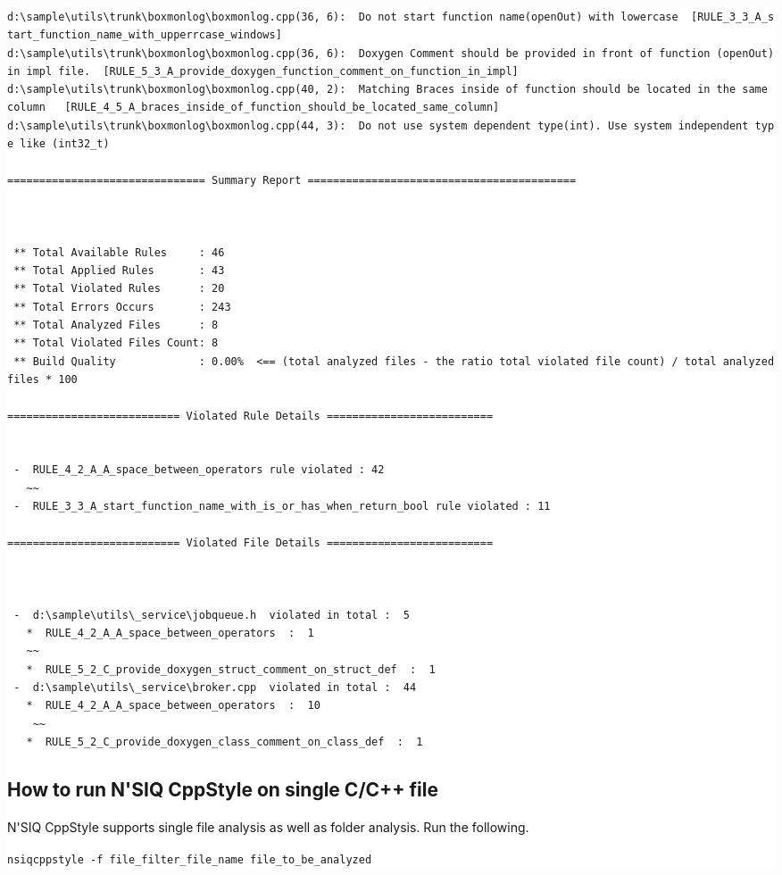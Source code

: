 ```
d:\sample\utils\trunk\boxmonlog\boxmonlog.cpp(36, 6):  Do not start function name(openOut) with lowercase  [RULE_3_3_A_start_function_name_with_upperrcase_windows]
d:\sample\utils\trunk\boxmonlog\boxmonlog.cpp(36, 6):  Doxygen Comment should be provided in front of function (openOut) in impl file.  [RULE_5_3_A_provide_doxygen_function_comment_on_function_in_impl]
d:\sample\utils\trunk\boxmonlog\boxmonlog.cpp(40, 2):  Matching Braces inside of function should be located in the same column   [RULE_4_5_A_braces_inside_of_function_should_be_located_same_column]
d:\sample\utils\trunk\boxmonlog\boxmonlog.cpp(44, 3):  Do not use system dependent type(int). Use system independent type like (int32_t)

=============================== Summary Report ==========================================



 ** Total Available Rules     : 46
 ** Total Applied Rules       : 43
 ** Total Violated Rules      : 20
 ** Total Errors Occurs       : 243
 ** Total Analyzed Files      : 8
 ** Total Violated Files Count: 8
 ** Build Quality             : 0.00%  <== (total analyzed files - the ratio total violated file count) / total analyzed files * 100

=========================== Violated Rule Details ==========================


 -  RULE_4_2_A_A_space_between_operators rule violated : 42
   ~~
 -  RULE_3_3_A_start_function_name_with_is_or_has_when_return_bool rule violated : 11

=========================== Violated File Details ==========================



 -  d:\sample\utils\_service\jobqueue.h  violated in total :  5
   *  RULE_4_2_A_A_space_between_operators  :  1
   ~~
   *  RULE_5_2_C_provide_doxygen_struct_comment_on_struct_def  :  1
 -  d:\sample\utils\_service\broker.cpp  violated in total :  44
   *  RULE_4_2_A_A_space_between_operators  :  10
    ~~
   *  RULE_5_2_C_provide_doxygen_class_comment_on_class_def  :  1
```

## How to run N'SIQ CppStyle on single C/C++ file

N'SIQ CppStyle supports single file analysis as well as folder analysis. Run the following.

```
nsiqcppstyle -f file_filter_file_name file_to_be_analyzed
```
